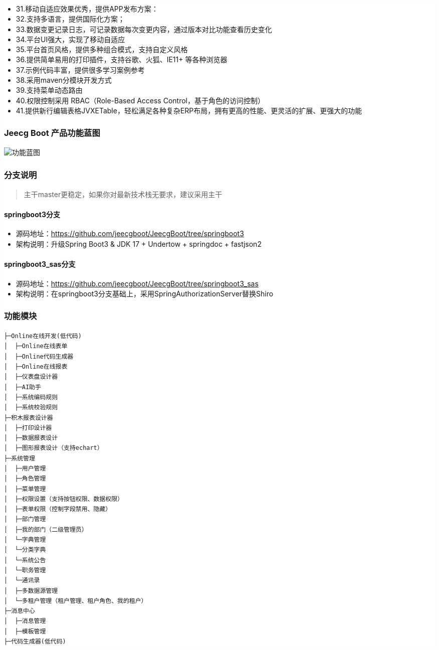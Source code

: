 * 31.移动自适应效果优秀，提供APP发布方案：
* 32.支持多语言，提供国际化方案；
* 33.数据变更记录日志，可记录数据每次变更内容，通过版本对比功能查看历史变化
* 34.平台UI强大，实现了移动自适应
* 35.平台首页风格，提供多种组合模式，支持自定义风格
* 36.提供简单易用的打印插件，支持谷歌、火狐、IE11+ 等各种浏览器
* 37.示例代码丰富，提供很多学习案例参考
* 38.采用maven分模块开发方式
* 39.支持菜单动态路由
* 40.权限控制采用 RBAC（Role-Based Access Control，基于角色的访问控制）
* 41.提供新行编辑表格JVXETable，轻松满足各种复杂ERP布局，拥有更高的性能、更灵活的扩展、更强大的功能


### Jeecg Boot 产品功能蓝图
![功能蓝图](https://jeecgos.oss-cn-beijing.aliyuncs.com/upload/test/Jeecg-Boot-lantu202005_1590912449914.jpg "在这里输入图片标题")




### 分支说明

> 主干master更稳定，如果你对最新技术栈无要求，建议采用主干

#### springboot3分支
 - 源码地址：https://github.com/jeecgboot/JeecgBoot/tree/springboot3
 - 架构说明：升级Spring Boot3 & JDK 17 + Undertow + springdoc + fastjson2
 
#### springboot3_sas分支
 - 源码地址：https://github.com/jeecgboot/JeecgBoot/tree/springboot3_sas
 - 架构说明：在springboot3分支基础上，采用SpringAuthorizationServer替换Shiro
 
 

### 功能模块
```
├─Online在线开发(低代码)
│  ├─Online在线表单
│  ├─Online代码生成器
│  ├─Online在线报表
│  ├─仪表盘设计器
│  ├─AI助手
│  ├─系统编码规则
│  ├─系统校验规则
├─积木报表设计器
│  ├─打印设计器
│  ├─数据报表设计
│  ├─图形报表设计（支持echart）
├─系统管理
│  ├─用户管理
│  ├─角色管理
│  ├─菜单管理
│  ├─权限设置（支持按钮权限、数据权限）
│  ├─表单权限（控制字段禁用、隐藏）
│  ├─部门管理
│  ├─我的部门（二级管理员）
│  └─字典管理
│  └─分类字典
│  └─系统公告
│  └─职务管理
│  └─通讯录
│  ├─多数据源管理
│  └─多租户管理（租户管理、租户角色、我的租户）
├─消息中心
│  ├─消息管理
│  ├─模板管理
├─代码生成器(低代码)
```